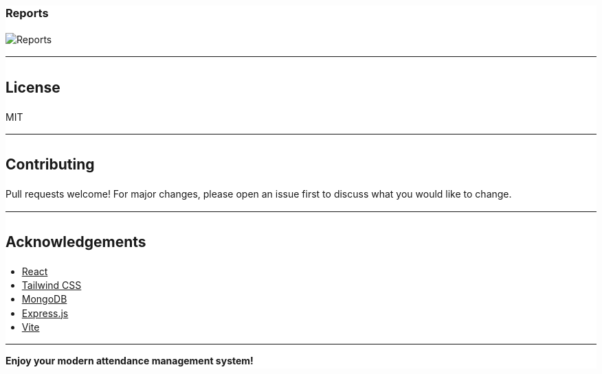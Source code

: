 ### Reports
![Reports](screenshots/reports.png)

---

## License

MIT

---

## Contributing

Pull requests welcome! For major changes, please open an issue first to discuss what you would like to change.

---

## Acknowledgements

- [React](https://react.dev/)
- [Tailwind CSS](https://tailwindcss.com/)
- [MongoDB](https://www.mongodb.com/)
- [Express.js](https://expressjs.com/)
- [Vite](https://vitejs.dev/)

---

**Enjoy your modern attendance management system!**
